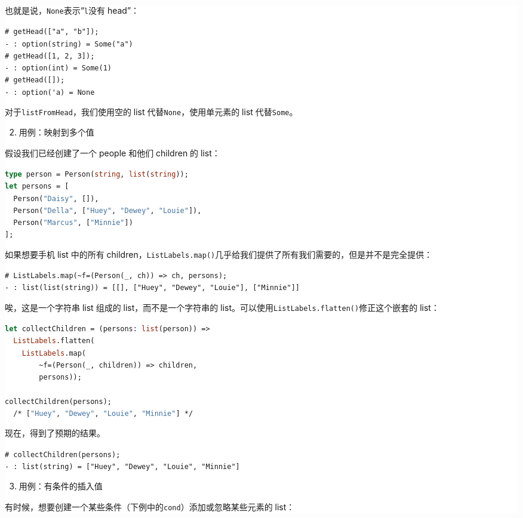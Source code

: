 也就是说，`None`表示“`l`没有 head”：

    # getHead(["a", "b"]);
    - : option(string) = Some("a")
    # getHead([1, 2, 3]);
    - : option(int) = Some(1)
    # getHead([]);
    - : option('a) = None

对于`listFromHead`，我们使用空的 list 代替`None`，使用单元素的 list 代替`Some`。

2. 用例：映射到多个值

假设我们已经创建了一个 people 和他们 children 的 list：

```OCaml
type person = Person(string, list(string));
let persons = [
  Person("Daisy", []),
  Person("Della", ["Huey", "Dewey", "Louie"]),
  Person("Marcus", ["Minnie"])
];
```

如果想要手机 list 中的所有 children，`ListLabels.map()`几乎给我们提供了所有我们需要的，但是并不是完全提供：

    # ListLabels.map(~f=(Person(_, ch)) => ch, persons);
    - : list(list(string)) = [[], ["Huey", "Dewey", "Louie"], ["Minnie"]]

唉，这是一个字符串 list 组成的 list，而不是一个字符串的 list。可以使用`ListLabels.flatten()`修正这个嵌套的 list：

```OCaml
let collectChildren = (persons: list(person)) =>
  ListLabels.flatten(
    ListLabels.map(
        ~f=(Person(_, children)) => children,
        persons));

collectChildren(persons);
  /* ["Huey", "Dewey", "Louie", "Minnie"] */
```

现在，得到了预期的结果。

    # collectChildren(persons);
    - : list(string) = ["Huey", "Dewey", "Louie", "Minnie"]

3. 用例：有条件的插入值

有时候，想要创建一个某些条件（下例中的`cond`）添加或忽略某些元素的 list：


[origin_url]: http://reasonmlhub.com/exploring-reasonml/ch_lists.html
[list_api]: https://reasonml.github.io/api/List.html
[listlabels_api]: https://reasonml.github.io/api/ListLabels.html
[stdlabels_api]: https://reasonml.github.io/api/StdLabels.html
[ch_recursion]: http://reasonmlhub.com/exploring-reasonml/ch_recursion.html